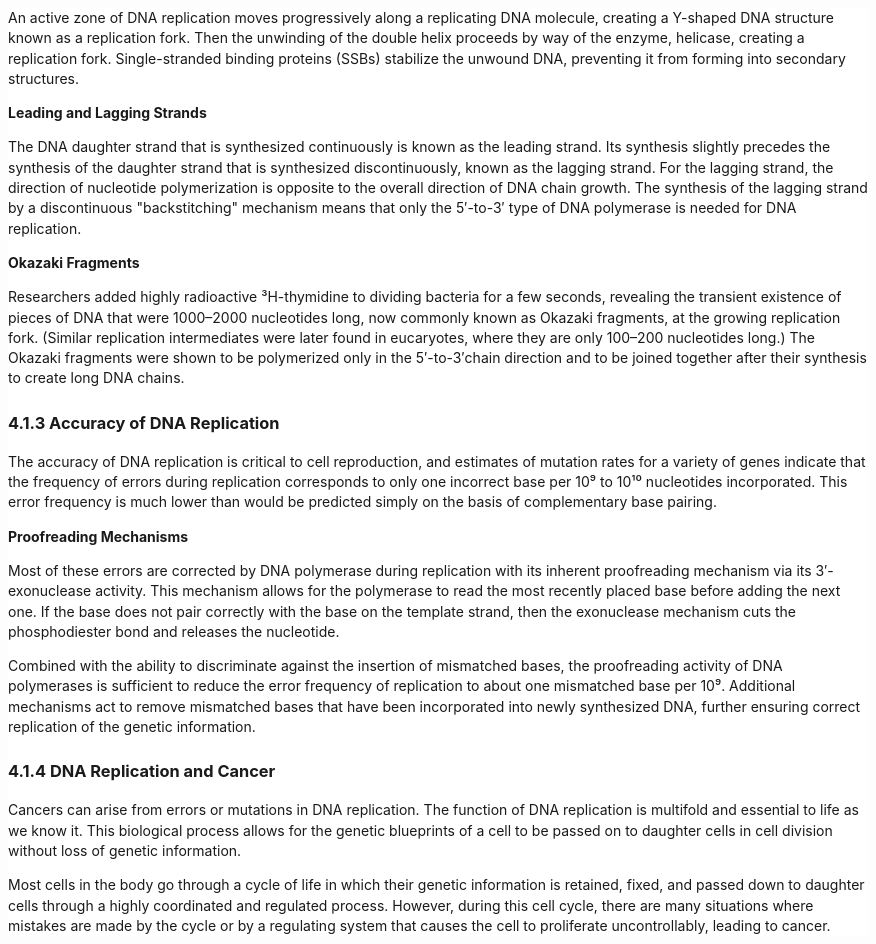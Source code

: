 An active zone of DNA replication moves progressively along a replicating DNA molecule, creating a Y-shaped DNA structure known as a replication fork. Then the unwinding of the double helix proceeds by way of the enzyme, helicase, creating a replication fork. Single-stranded binding proteins (SSBs) stabilize the unwound DNA, preventing it from forming into secondary structures.

**Leading and Lagging Strands**

The DNA daughter strand that is synthesized continuously is known as the leading strand. Its synthesis slightly precedes the synthesis of the daughter strand that is synthesized discontinuously, known as the lagging strand. For the lagging strand, the direction of nucleotide polymerization is opposite to the overall direction of DNA chain growth. The synthesis of the lagging strand by a discontinuous "backstitching" mechanism means that only the 5′-to-3′ type of DNA polymerase is needed for DNA replication.

**Okazaki Fragments**

Researchers added highly radioactive ³H-thymidine to dividing bacteria for a few seconds, revealing the transient existence of pieces of DNA that were 1000–2000 nucleotides long, now commonly known as Okazaki fragments, at the growing replication fork. (Similar replication intermediates were later found in eucaryotes, where they are only 100–200 nucleotides long.) The Okazaki fragments were shown to be polymerized only in the 5′-to-3′chain direction and to be joined together after their synthesis to create long DNA chains.

### 4.1.3 Accuracy of DNA Replication

The accuracy of DNA replication is critical to cell reproduction, and estimates of mutation rates for a variety of genes indicate that the frequency of errors during replication corresponds to only one incorrect base per 10⁹ to 10¹⁰ nucleotides incorporated. This error frequency is much lower than would be predicted simply on the basis of complementary base pairing.

**Proofreading Mechanisms**

Most of these errors are corrected by DNA polymerase during replication with its inherent proofreading mechanism via its 3′-exonuclease activity. This mechanism allows for the polymerase to read the most recently placed base before adding the next one. If the base does not pair correctly with the base on the template strand, then the exonuclease mechanism cuts the phosphodiester bond and releases the nucleotide.

Combined with the ability to discriminate against the insertion of mismatched bases, the proofreading activity of DNA polymerases is sufficient to reduce the error frequency of replication to about one mismatched base per 10⁹. Additional mechanisms act to remove mismatched bases that have been incorporated into newly synthesized DNA, further ensuring correct replication of the genetic information.

### 4.1.4 DNA Replication and Cancer

Cancers can arise from errors or mutations in DNA replication. The function of DNA replication is multifold and essential to life as we know it. This biological process allows for the genetic blueprints of a cell to be passed on to daughter cells in cell division without loss of genetic information.

Most cells in the body go through a cycle of life in which their genetic information is retained, fixed, and passed down to daughter cells through a highly coordinated and regulated process. However, during this cell cycle, there are many situations where mistakes are made by the cycle or by a regulating system that causes the cell to proliferate uncontrollably, leading to cancer.
